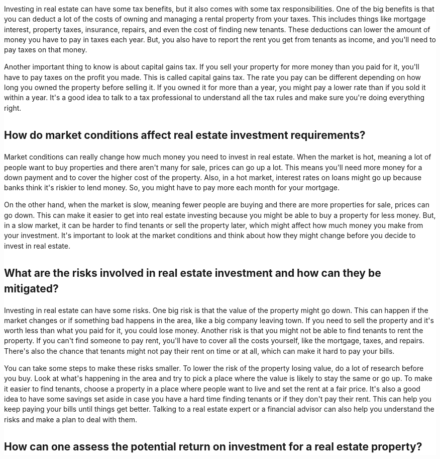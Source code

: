 Investing in real estate can have some tax benefits, but it also comes with some tax responsibilities. One of the big benefits is that you can deduct a lot of the costs of owning and managing a rental property from your taxes. This includes things like mortgage interest, property taxes, insurance, repairs, and even the cost of finding new tenants. These deductions can lower the amount of money you have to pay in taxes each year. But, you also have to report the rent you get from tenants as income, and you'll need to pay taxes on that money.

Another important thing to know is about capital gains tax. If you sell your property for more money than you paid for it, you'll have to pay taxes on the profit you made. This is called capital gains tax. The rate you pay can be different depending on how long you owned the property before selling it. If you owned it for more than a year, you might pay a lower rate than if you sold it within a year. It's a good idea to talk to a tax professional to understand all the tax rules and make sure you're doing everything right.

## How do market conditions affect real estate investment requirements?

Market conditions can really change how much money you need to invest in real estate. When the market is hot, meaning a lot of people want to buy properties and there aren't many for sale, prices can go up a lot. This means you'll need more money for a down payment and to cover the higher cost of the property. Also, in a hot market, interest rates on loans might go up because banks think it's riskier to lend money. So, you might have to pay more each month for your mortgage.

On the other hand, when the market is slow, meaning fewer people are buying and there are more properties for sale, prices can go down. This can make it easier to get into real estate investing because you might be able to buy a property for less money. But, in a slow market, it can be harder to find tenants or sell the property later, which might affect how much money you make from your investment. It's important to look at the market conditions and think about how they might change before you decide to invest in real estate.

## What are the risks involved in real estate investment and how can they be mitigated?

Investing in real estate can have some risks. One big risk is that the value of the property might go down. This can happen if the market changes or if something bad happens in the area, like a big company leaving town. If you need to sell the property and it's worth less than what you paid for it, you could lose money. Another risk is that you might not be able to find tenants to rent the property. If you can't find someone to pay rent, you'll have to cover all the costs yourself, like the mortgage, taxes, and repairs. There's also the chance that tenants might not pay their rent on time or at all, which can make it hard to pay your bills.

You can take some steps to make these risks smaller. To lower the risk of the property losing value, do a lot of research before you buy. Look at what's happening in the area and try to pick a place where the value is likely to stay the same or go up. To make it easier to find tenants, choose a property in a place where people want to live and set the rent at a fair price. It's also a good idea to have some savings set aside in case you have a hard time finding tenants or if they don't pay their rent. This can help you keep paying your bills until things get better. Talking to a real estate expert or a financial advisor can also help you understand the risks and make a plan to deal with them.

## How can one assess the potential return on investment for a real estate property?
